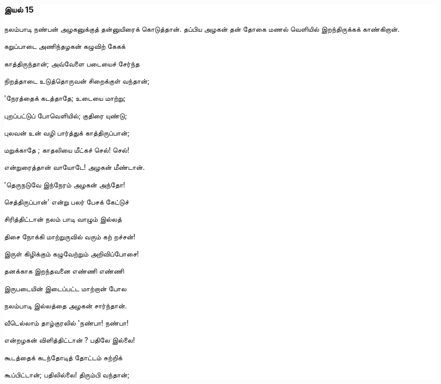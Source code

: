 ### இயல் 15  

  

நலம்பாடி நண்பன் அழகனுக்குத் தன்னுயிரைக் கொடுத்தான். தப்பிய அழகன் தன் தோகை மணல் வெளியில் இறந்திருக்கக் காண்கிறான்.  

கறுப்பாடை அணிந்தழகன் கழுவிற் கேகக்  

காத்திருந்தான்; அவ்வேளை படையைச் சேர்ந்த  

நிறத்தாடை உடுத்தொருவன் சிறைக்குள் வந்தான்;  

'நேரத்தைக் கடத்தாதே; உடையை மாற்று;  

புறப்பட்டுப் போவெளியில்; குதிரை யுண்டு;  

புலவன் உன் வழி பார்த்துக் காத்திருப்பான்;  

மறுக்காதே ; காதலியை மீட்கச் செல்! செல்!  

என்றுரைத்தான் வாயோடே! அழகன் மீண்டான்.  

'தெருநடுவே இந்நேரம் அழகன் அந்தோ!  

செத்திருப்பான்' என்று பலர் பேசக் கேட்டுச்  

சிரித்திட்டான் நலம் பாடி வாழும் இல்லத்  

திசை நோக்கி மாற்றுருவில் வரும் கற் றச்சன்!  

இருள் கிழிக்கும் கழுவேற்றும் அறிவிப்போசை!  

தனக்காக இறந்தவனை எண்ணி எண்ணி  

இருபடையின் இடைப்பட்ட மாற்றான் போல  

நலம்பாடி இல்லத்தை அழகன் சார்ந்தான்.  

வீடெல்லாம் தாழ்குரலில் 'நண்பா! நண்பா!  

என்றழகன் விளித்திட்டான் ? பதிலே இல்லை!  

கூடத்தைக் கடந்தோடித் தோட்டம் சுற்றிக்  

கூப்பிட்டான்; பதிலில்லை! திரும்பி வந்தான்;  

